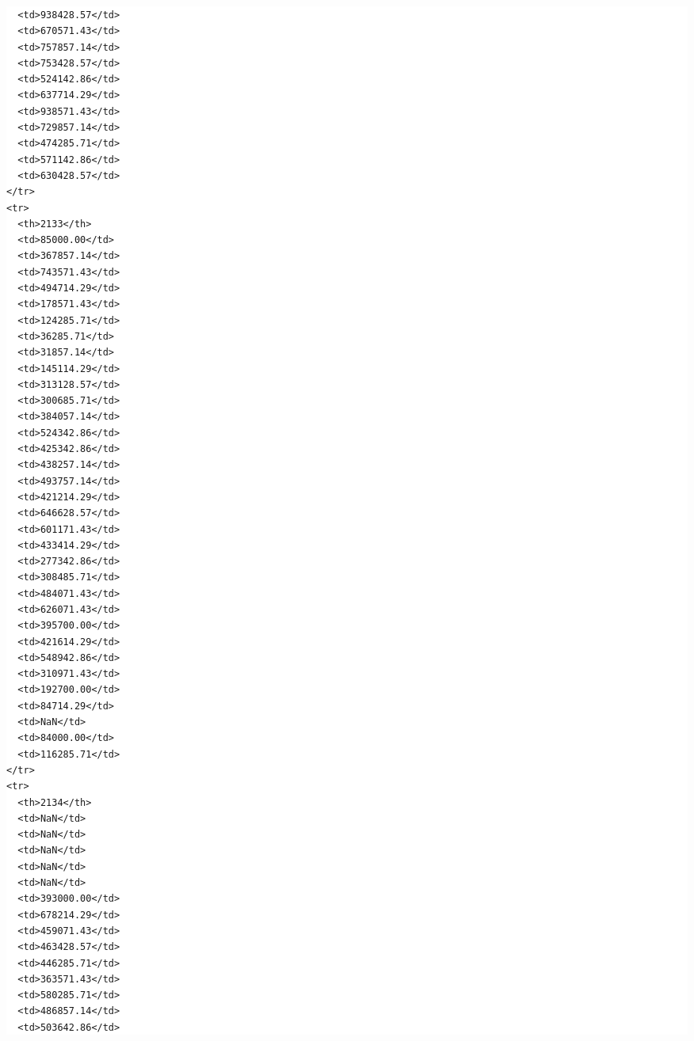       <td>938428.57</td>
      <td>670571.43</td>
      <td>757857.14</td>
      <td>753428.57</td>
      <td>524142.86</td>
      <td>637714.29</td>
      <td>938571.43</td>
      <td>729857.14</td>
      <td>474285.71</td>
      <td>571142.86</td>
      <td>630428.57</td>
    </tr>
    <tr>
      <th>2133</th>
      <td>85000.00</td>
      <td>367857.14</td>
      <td>743571.43</td>
      <td>494714.29</td>
      <td>178571.43</td>
      <td>124285.71</td>
      <td>36285.71</td>
      <td>31857.14</td>
      <td>145114.29</td>
      <td>313128.57</td>
      <td>300685.71</td>
      <td>384057.14</td>
      <td>524342.86</td>
      <td>425342.86</td>
      <td>438257.14</td>
      <td>493757.14</td>
      <td>421214.29</td>
      <td>646628.57</td>
      <td>601171.43</td>
      <td>433414.29</td>
      <td>277342.86</td>
      <td>308485.71</td>
      <td>484071.43</td>
      <td>626071.43</td>
      <td>395700.00</td>
      <td>421614.29</td>
      <td>548942.86</td>
      <td>310971.43</td>
      <td>192700.00</td>
      <td>84714.29</td>
      <td>NaN</td>
      <td>84000.00</td>
      <td>116285.71</td>
    </tr>
    <tr>
      <th>2134</th>
      <td>NaN</td>
      <td>NaN</td>
      <td>NaN</td>
      <td>NaN</td>
      <td>NaN</td>
      <td>393000.00</td>
      <td>678214.29</td>
      <td>459071.43</td>
      <td>463428.57</td>
      <td>446285.71</td>
      <td>363571.43</td>
      <td>580285.71</td>
      <td>486857.14</td>
      <td>503642.86</td>